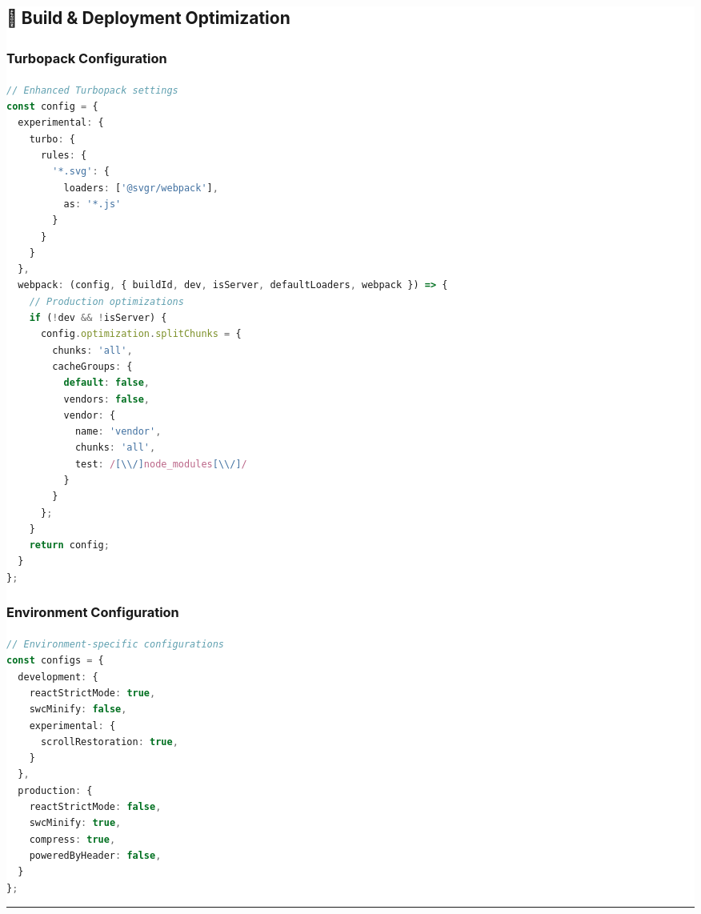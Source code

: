 
## 🔄 Build & Deployment Optimization

### Turbopack Configuration
```typescript
// Enhanced Turbopack settings
const config = {
  experimental: {
    turbo: {
      rules: {
        '*.svg': {
          loaders: ['@svgr/webpack'],
          as: '*.js'
        }
      }
    }
  },
  webpack: (config, { buildId, dev, isServer, defaultLoaders, webpack }) => {
    // Production optimizations
    if (!dev && !isServer) {
      config.optimization.splitChunks = {
        chunks: 'all',
        cacheGroups: {
          default: false,
          vendors: false,
          vendor: {
            name: 'vendor',
            chunks: 'all',
            test: /[\\/]node_modules[\\/]/
          }
        }
      };
    }
    return config;
  }
};
```

### Environment Configuration
```typescript
// Environment-specific configurations
const configs = {
  development: {
    reactStrictMode: true,
    swcMinify: false,
    experimental: {
      scrollRestoration: true,
    }
  },
  production: {
    reactStrictMode: false,
    swcMinify: true,
    compress: true,
    poweredByHeader: false,
  }
};
```

---